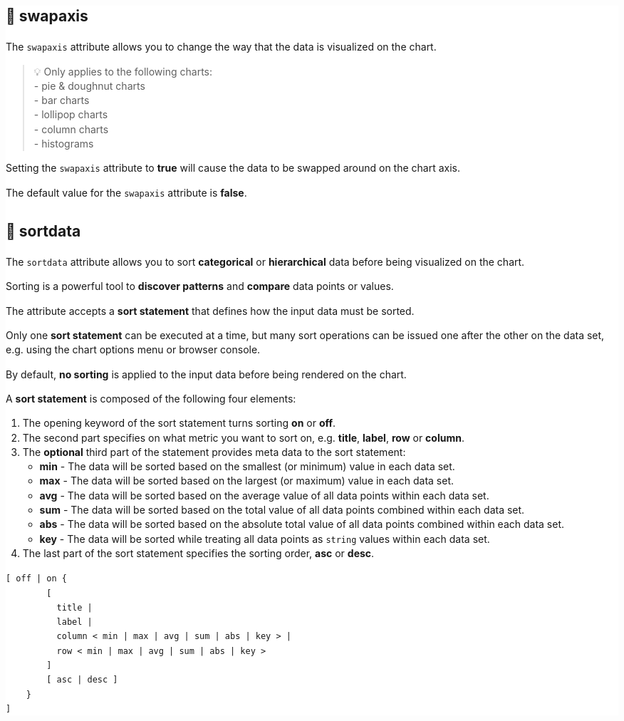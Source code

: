 ## 🔄 swapaxis

The `swapaxis` attribute allows you to change the way that the data is visualized on the chart.

> 💡 Only applies to the following charts:<br>- pie & doughnut charts<br>- bar charts<br>- lollipop charts<br>- column charts<br>- histograms

Setting the `swapaxis` attribute to **true** will cause the data to be swapped around on the chart axis.

The default value for the `swapaxis` attribute is **false**.

## 🔽 sortdata

The `sortdata` attribute allows you to sort **categorical** or **hierarchical** data before being visualized on the chart.

Sorting is a powerful tool to **discover patterns** and **compare** data points or values.

The attribute accepts a **sort statement** that defines how the input data must be sorted.

Only one **sort statement** can be executed at a time, but many sort operations can be issued one after the other on the data set, e.g. using the chart options menu or browser console.

By default, **no sorting** is applied to the input data before being rendered on the chart.

A **sort statement** is composed of the following four elements:

 1. The opening keyword of the sort statement turns sorting **on** or **off**.
 2. The second part specifies on what metric you want to sort on, e.g. **title**, **label**, **row** or **column**.
 3. The **optional** third part of the statement provides meta data to the sort statement:
    - **min** - The data will be sorted based on the smallest (or minimum) value in each data set.
    - **max** - The data will be sorted based on the largest (or maximum) value in each data set.
    - **avg** - The data will be sorted based on the average value of all data points within each data set.
    - **sum** - The data will be sorted based on the total value of all data points combined within each data set.
    - **abs** - The data will be sorted based on the absolute total value of all data points combined within each data set.
    - **key** - The data will be sorted while treating all data points as `string` values within each data set.
 4. The last part of the sort statement specifies the sorting order, **asc** or **desc**.

```
[ off | on {
        [
          title |
          label |
          column < min | max | avg | sum | abs | key > |
          row < min | max | avg | sum | abs | key >
        ]
        [ asc | desc ]
    }
]
```
